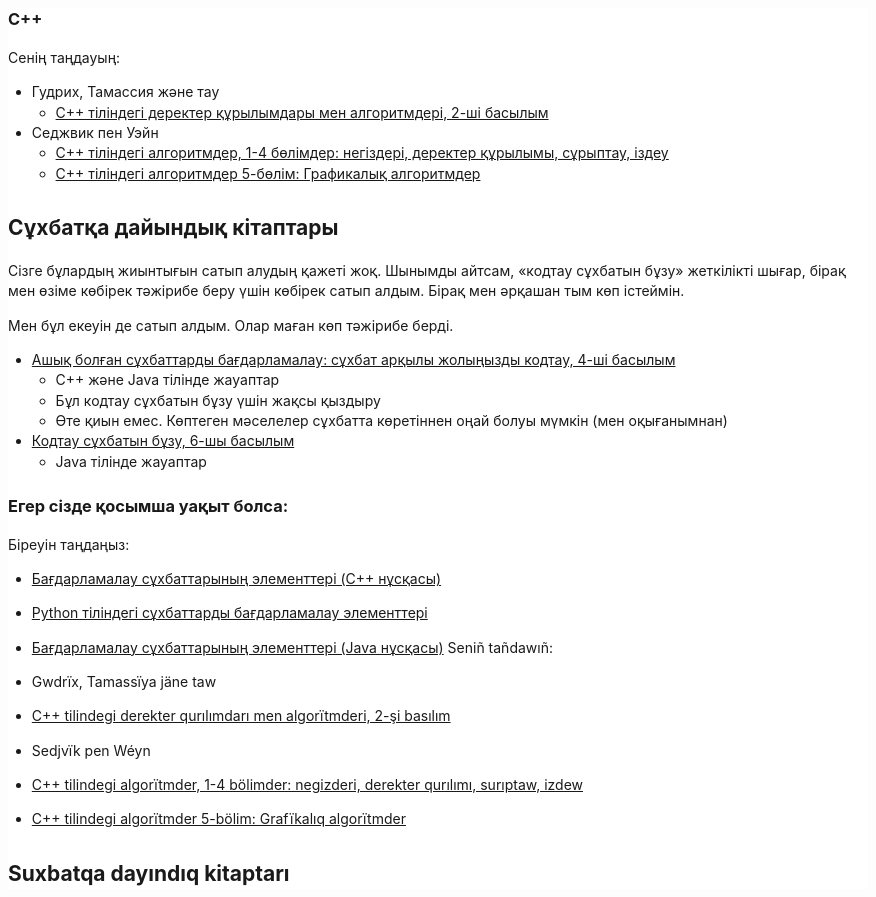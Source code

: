 ### C++

Сенің таңдауың:

- Гудрих, Тамассия және тау
    - [C++ тіліндегі деректер құрылымдары мен алгоритмдері, 2-ші басылым](https://www.amazon.com/Data-Structures-Algorithms-Michael-Goodrich/dp/0470383275)
- Седжвик пен Уэйн
    - [C++ тіліндегі алгоритмдер, 1-4 бөлімдер: негіздері, деректер құрылымы, сұрыптау, іздеу](https://www.amazon.com/Algorithms-Parts-1-4-Fundamentals-Structure/dp/0201350882/)
    - [C++ тіліндегі алгоритмдер 5-бөлім: Графикалық алгоритмдер](https://www.amazon.com/Algorithms-Part-Graph-3rd-Pt-5/dp/0201361183/)

## Сұхбатқа дайындық кітаптары

Сізге бұлардың жиынтығын сатып алудың қажеті жоқ. Шынымды айтсам, «кодтау сұхбатын бұзу» жеткілікті шығар,
бірақ мен өзіме көбірек тәжірибе беру үшін көбірек сатып алдым. Бірақ мен әрқашан тым көп істеймін.

Мен бұл екеуін де сатып алдым. Олар маған көп тәжірибе берді.

- [Ашық болған сұхбаттарды бағдарламалау: сұхбат арқылы жолыңызды кодтау, 4-ші басылым](https://www.amazon.com/Programming-Interviews-Exposed-Through-Interview/dp/111941847X/)
    - C++ және Java тілінде жауаптар
    - Бұл кодтау сұхбатын бұзу үшін жақсы қыздыру
    - Өте қиын емес. Көптеген мәселелер сұхбатта көретіннен оңай болуы мүмкін (мен оқығанымнан)
- [Кодтау сұхбатын бұзу, 6-шы басылым](http://www.amazon.com/Cracking-Coding-Interview-6th-Programming/dp/0984782850/)
    - Java тілінде жауаптар

### Егер сізде қосымша уақыт болса:

Біреуін таңдаңыз:

- [Бағдарламалау сұхбаттарының элементтері (C++ нұсқасы)](https://www.amazon.com/Elements-Programming-Interviews-Insiders-Guide/dp/1479274836)
- [Python тіліндегі сұхбаттарды бағдарламалау элементтері](https://www.amazon.com/Elements-Programming-Interviews-Python-Insiders/dp/1537713949/)
- [Бағдарламалау сұхбаттарының элементтері (Java нұсқасы)](https://www.amazon.com/Elements-Programming-Interviews-Java-Insiders/dp/1517435803/)
Seniñ tañdawıñ:

- Gwdrïx, Tamassïya jäne taw
 - [C++ tilindegi derekter qurılımdarı men algorïtmderi, 2-şi basılım](https://www.amazon.com/Data-Structures-Algorithms-Michael-Goodrich/dp/0470383275)
- Sedjvïk pen Wéyn
 - [C++ tilindegi algorïtmder, 1-4 bölimder: negizderi, derekter qurılımı, surıptaw, izdew](https://www.amazon.com/Algorithms-Parts-1-4-Fundamentals-Structure/dp/0201350882/)
 - [C++ tilindegi algorïtmder 5-bölim: Grafïkalıq algorïtmder](https://www.amazon.com/Algorithms-Part-Graph-3rd-Pt-5/dp/0201361183/)

## Suxbatqa dayındıq kitaptarı
